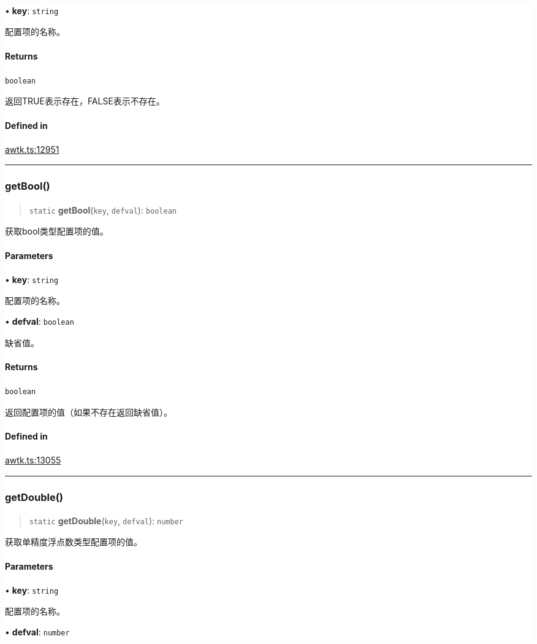 • **key**: `string`

配置项的名称。

#### Returns

`boolean`

返回TRUE表示存在，FALSE表示不存在。

#### Defined in

[awtk.ts:12951](https://github.com/zlgopen/awtk-binding/blob/a193834fdb1c1ee98bdcf84db4b6e5fd059e1d7c/tools/code_gen/js/output/awtk.ts#L12951)

***

### getBool()

> `static` **getBool**(`key`, `defval`): `boolean`

获取bool类型配置项的值。

#### Parameters

• **key**: `string`

配置项的名称。

• **defval**: `boolean`

缺省值。

#### Returns

`boolean`

返回配置项的值（如果不存在返回缺省值）。

#### Defined in

[awtk.ts:13055](https://github.com/zlgopen/awtk-binding/blob/a193834fdb1c1ee98bdcf84db4b6e5fd059e1d7c/tools/code_gen/js/output/awtk.ts#L13055)

***

### getDouble()

> `static` **getDouble**(`key`, `defval`): `number`

获取单精度浮点数类型配置项的值。

#### Parameters

• **key**: `string`

配置项的名称。

• **defval**: `number`
